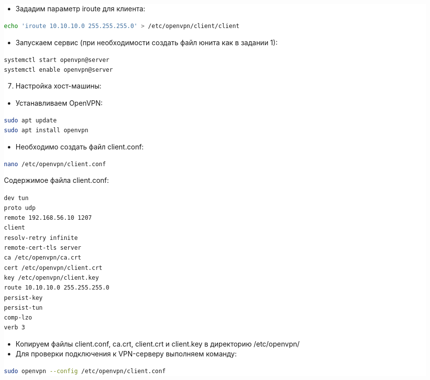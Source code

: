 - Зададим параметр iroute для клиента: 
```bash 
echo 'iroute 10.10.10.0 255.255.255.0' > /etc/openvpn/client/client
```

- Запускаем сервис (при необходимости создать файл юнита как в задании 1):
```bash
systemctl start openvpn@server
systemctl enable openvpn@server
```

7. Настройка хост-машины:
- Устанавливаем OpenVPN:
```bash
sudo apt update
sudo apt install openvpn
```
- Необходимо создать файл client.conf:
```bash
nano /etc/openvpn/client.conf
```
Содержимое файла client.conf:
```
dev tun
proto udp
remote 192.168.56.10 1207
client
resolv-retry infinite
remote-cert-tls server
ca /etc/openvpn/ca.crt
cert /etc/openvpn/client.crt
key /etc/openvpn/client.key
route 10.10.10.0 255.255.255.0
persist-key
persist-tun
comp-lzo
verb 3
```
- Копируем файлы client.conf, ca.crt, client.crt и client.key в директорию /etc/openvpn/
- Для проверки подключения к VPN-серверу выполняем команду:
```bash
sudo openvpn --config /etc/openvpn/client.conf
```